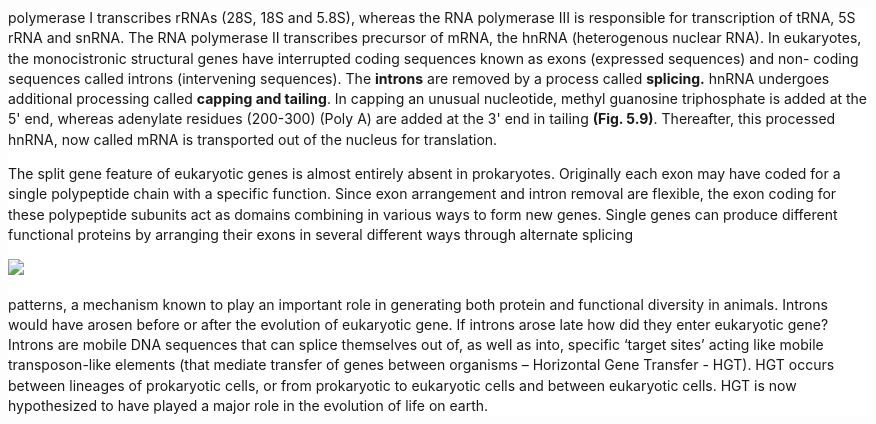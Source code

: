 polymerase I transcribes
rRNAs (28S, 18S and
5.8S), whereas the RNA
polymerase III is responsible
for transcription of tRNA,
5S rRNA and snRNA.
The RNA polymerase
II transcribes precursor
of mRNA, the hnRNA
(heterogenous nuclear
RNA). In eukaryotes, the
monocistronic structural
genes have interrupted coding sequences
known as exons (expressed sequences) and non-
coding sequences called introns (intervening
sequences). The **introns** are removed by a process
called **splicing.** hnRNA undergoes additional
processing called **capping and tailing**. In capping
an unusual nucleotide, methyl guanosine
triphosphate is added at the 5' end, whereas
adenylate residues (200-300) (Poly A) are added
at the 3' end in tailing **(Fig. 5.9)**. Thereafter,
this processed hnRNA, now called mRNA is
transported out of the nucleus for translation.

The split gene feature of eukaryotic genes
is almost entirely absent in prokaryotes.
Originally each exon may have coded for
a single polypeptide chain with a specific
function. Since exon arrangement and intron
removal are flexible, the exon coding for
these polypeptide subunits act as domains
combining in various ways to form new genes.
Single genes can produce different functional
proteins by arranging their exons in several
different ways through alternate splicing


![](/books/12-biology/zoology1/pic19.png)

patterns, a mechanism known to play an
important role in generating both protein and
functional diversity in animals. Introns would
have arosen before or after the evolution of
eukaryotic gene. If introns arose late how did
they enter eukaryotic gene? Introns are mobile
DNA sequences that can splice themselves
out of, as well as into, specific ‘target sites’
acting like mobile transposon-like elements
(that mediate transfer of genes between
organisms – Horizontal Gene Transfer -
HGT). HGT occurs between lineages of
prokaryotic cells, or from prokaryotic to
eukaryotic cells and between eukaryotic cells.
HGT is now hypothesized to have played a
major role in the evolution of life on earth.

